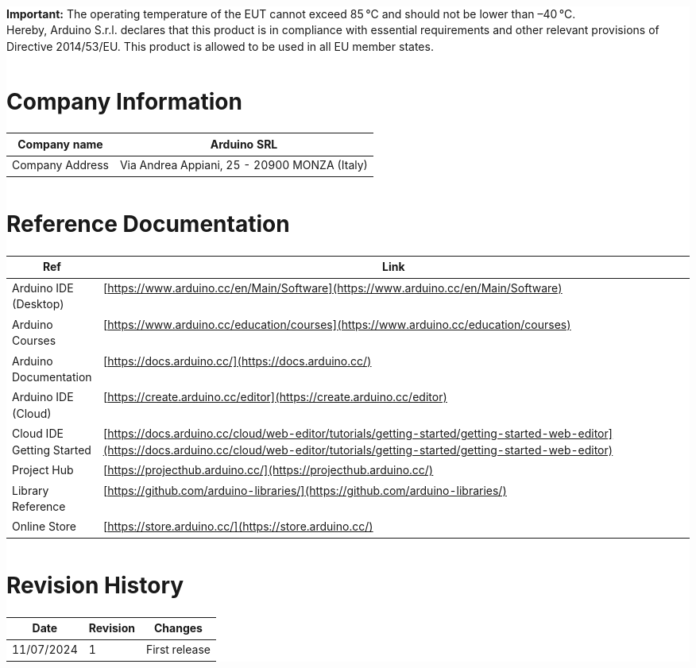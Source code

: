 **Important:** The operating temperature of the EUT cannot exceed 85 °C and should not be lower than –40 °C.  
Hereby, Arduino S.r.l. declares that this product is in compliance with essential requirements and other relevant provisions of Directive 2014/53/EU. This product is allowed to be used in all EU member states.

# Company Information
| Company name    | Arduino SRL                                   |
|-----------------|-----------------------------------------------|
| Company Address | Via Andrea Appiani, 25 - 20900 MONZA (Italy)  |

# Reference Documentation
| Ref                       | Link                                                                                                                                                                                           |
| ------------------------- | ---------------------------------------------------------------------------------------------------------------------------------------------------------------------------------------------- |
| Arduino IDE (Desktop)     | [https://www.arduino.cc/en/Main/Software](https://www.arduino.cc/en/Main/Software)                                                                                                             |
| Arduino Courses           | [https://www.arduino.cc/education/courses](https://www.arduino.cc/education/courses)                                                                                                           |
| Arduino Documentation     | [https://docs.arduino.cc/](https://docs.arduino.cc/)                                                                                                           |
| Arduino IDE (Cloud)       | [https://create.arduino.cc/editor](https://create.arduino.cc/editor)                                                                                                                           |
| Cloud IDE Getting Started | [https://docs.arduino.cc/cloud/web-editor/tutorials/getting-started/getting-started-web-editor](https://docs.arduino.cc/cloud/web-editor/tutorials/getting-started/getting-started-web-editor) |
| Project Hub               | [https://projecthub.arduino.cc/](https://projecthub.arduino.cc/)                                                                                                                               |
| Library Reference         | [https://github.com/arduino-libraries/](https://github.com/arduino-libraries/)                                                                                                                 |
| Online Store              | [https://store.arduino.cc/](https://store.arduino.cc/)                                                                                                                                         |

# Revision History
| **Date**    | **Revision** | **Changes**                                      |
|------------ |------------ |------------------------------------------------|
| 11/07/2024  | 1           | First release                                  |

